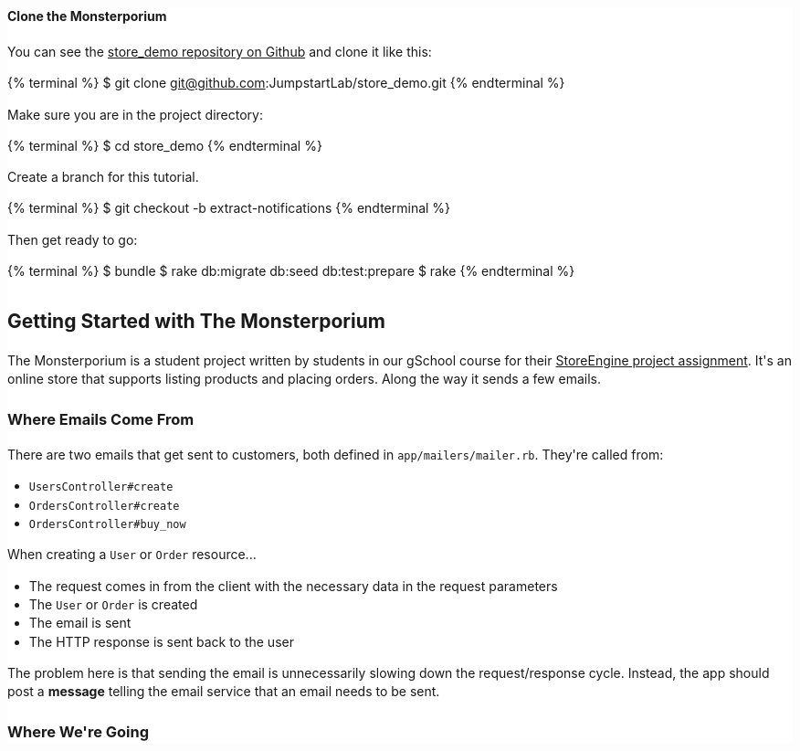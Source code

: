 #### Clone the Monsterporium

You can see the [store_demo repository on Github](https://github.com/jumpstartlab/store_demo) and clone it like this:

{% terminal %}
$ git clone git@github.com:JumpstartLab/store_demo.git
{% endterminal %}

Make sure you are in the project directory:

{% terminal %}
$ cd store_demo
{% endterminal %}

Create a branch for this tutorial.

{% terminal %}
$ git checkout -b extract-notifications
{% endterminal %}

Then get ready to go:

{% terminal %}
$ bundle
$ rake db:migrate db:seed db:test:prepare
$ rake
{% endterminal %}

## Getting Started with The Monsterporium

The Monsterporium is a student project written by students in our gSchool course for their [StoreEngine project assignment](http://tutorials.jumpstartlab.com/projects/store_engine.html). It's an online store that supports listing products and placing orders. Along the way it sends a few emails.

### Where Emails Come From

There are two emails that get sent to customers, both defined in
`app/mailers/mailer.rb`. They're called from:

* `UsersController#create`
* `OrdersController#create`
* `OrdersController#buy_now`

When creating a `User` or `Order` resource...

* The request comes in from the client with the necessary data in the request parameters
* The `User` or `Order` is created
* The email is sent
* The HTTP response is sent back to the user

The problem here is that sending the email is unnecessarily slowing down the request/response cycle. Instead, the app should post a **message** telling the email service that an email needs to be sent.

### Where We're Going
